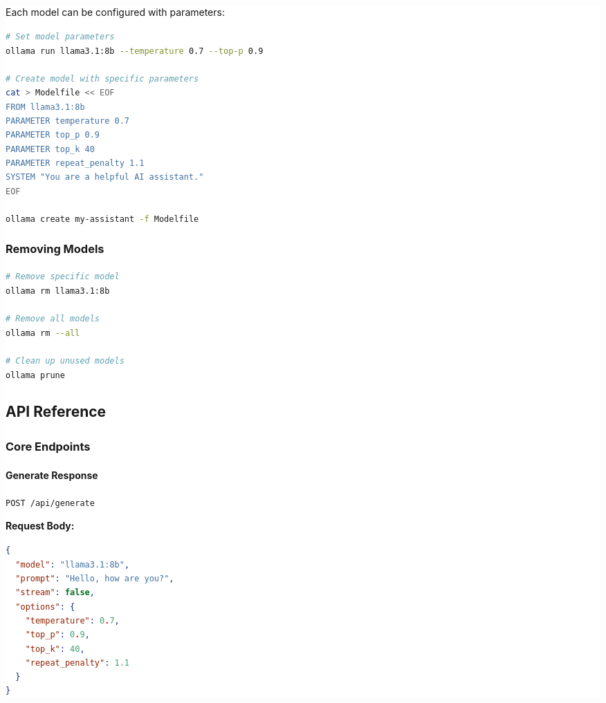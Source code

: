 Each model can be configured with parameters:

```bash
# Set model parameters
ollama run llama3.1:8b --temperature 0.7 --top-p 0.9

# Create model with specific parameters
cat > Modelfile << EOF
FROM llama3.1:8b
PARAMETER temperature 0.7
PARAMETER top_p 0.9
PARAMETER top_k 40
PARAMETER repeat_penalty 1.1
SYSTEM "You are a helpful AI assistant."
EOF

ollama create my-assistant -f Modelfile
```

### Removing Models

```bash
# Remove specific model
ollama rm llama3.1:8b

# Remove all models
ollama rm --all

# Clean up unused models
ollama prune
```

## API Reference

### Core Endpoints

#### Generate Response
```http
POST /api/generate
```

**Request Body:**
```json
{
  "model": "llama3.1:8b",
  "prompt": "Hello, how are you?",
  "stream": false,
  "options": {
    "temperature": 0.7,
    "top_p": 0.9,
    "top_k": 40,
    "repeat_penalty": 1.1
  }
}
```
